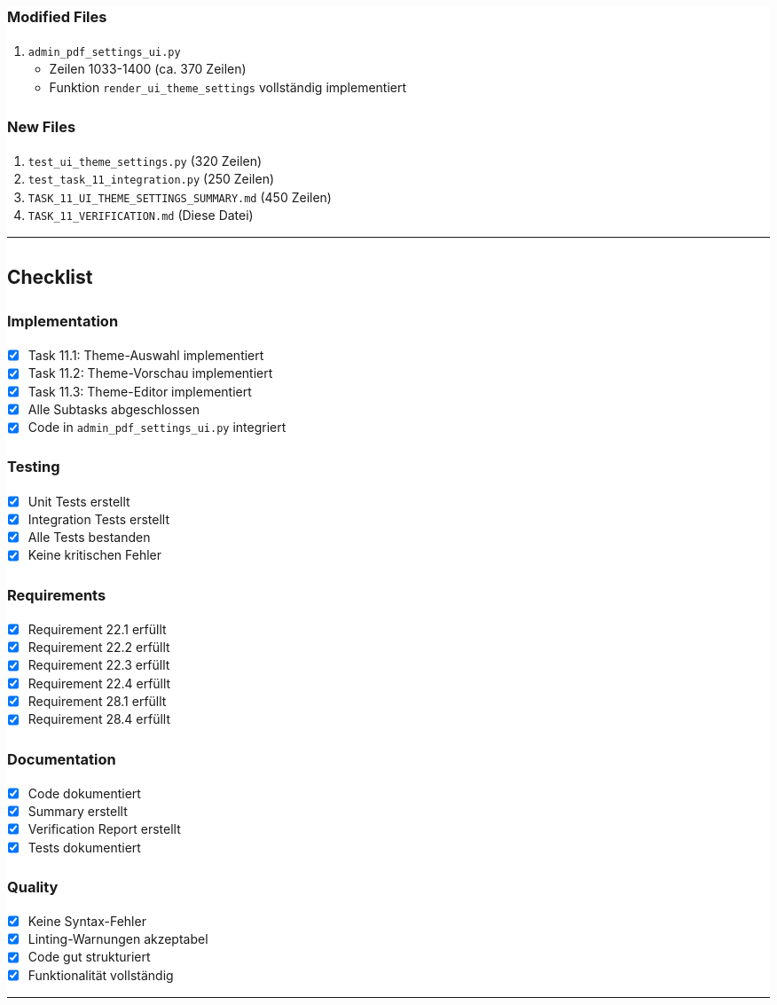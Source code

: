 ### Modified Files

1. `admin_pdf_settings_ui.py`
   - Zeilen 1033-1400 (ca. 370 Zeilen)
   - Funktion `render_ui_theme_settings` vollständig implementiert

### New Files

1. `test_ui_theme_settings.py` (320 Zeilen)
2. `test_task_11_integration.py` (250 Zeilen)
3. `TASK_11_UI_THEME_SETTINGS_SUMMARY.md` (450 Zeilen)
4. `TASK_11_VERIFICATION.md` (Diese Datei)

---

## Checklist

### Implementation

- [x] Task 11.1: Theme-Auswahl implementiert
- [x] Task 11.2: Theme-Vorschau implementiert
- [x] Task 11.3: Theme-Editor implementiert
- [x] Alle Subtasks abgeschlossen
- [x] Code in `admin_pdf_settings_ui.py` integriert

### Testing

- [x] Unit Tests erstellt
- [x] Integration Tests erstellt
- [x] Alle Tests bestanden
- [x] Keine kritischen Fehler

### Requirements

- [x] Requirement 22.1 erfüllt
- [x] Requirement 22.2 erfüllt
- [x] Requirement 22.3 erfüllt
- [x] Requirement 22.4 erfüllt
- [x] Requirement 28.1 erfüllt
- [x] Requirement 28.4 erfüllt

### Documentation

- [x] Code dokumentiert
- [x] Summary erstellt
- [x] Verification Report erstellt
- [x] Tests dokumentiert

### Quality

- [x] Keine Syntax-Fehler
- [x] Linting-Warnungen akzeptabel
- [x] Code gut strukturiert
- [x] Funktionalität vollständig

---